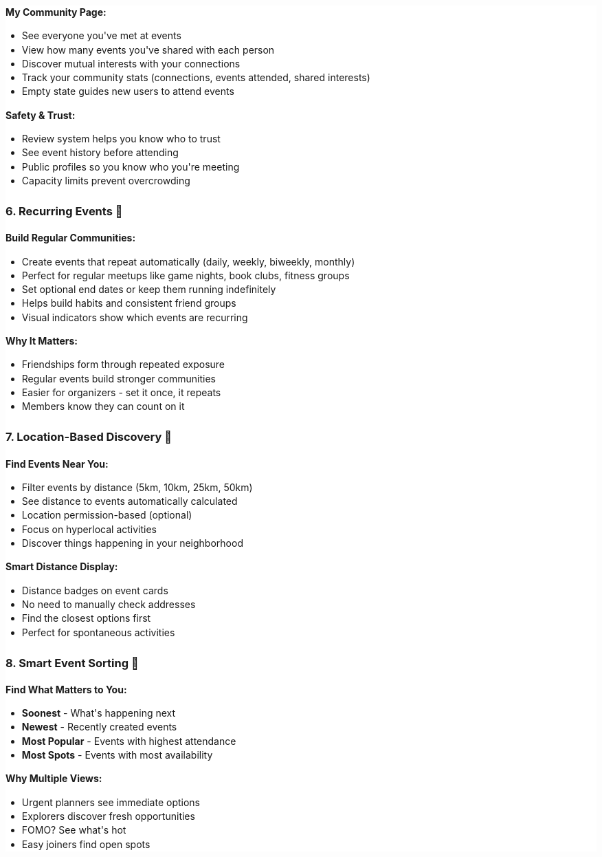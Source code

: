 **My Community Page:**
- See everyone you've met at events
- View how many events you've shared with each person
- Discover mutual interests with your connections
- Track your community stats (connections, events attended, shared interests)
- Empty state guides new users to attend events

**Safety & Trust:**
- Review system helps you know who to trust
- See event history before attending
- Public profiles so you know who you're meeting
- Capacity limits prevent overcrowding

### 6. **Recurring Events** 🔄

**Build Regular Communities:**
- Create events that repeat automatically (daily, weekly, biweekly, monthly)
- Perfect for regular meetups like game nights, book clubs, fitness groups
- Set optional end dates or keep them running indefinitely
- Helps build habits and consistent friend groups
- Visual indicators show which events are recurring

**Why It Matters:**
- Friendships form through repeated exposure
- Regular events build stronger communities
- Easier for organizers - set it once, it repeats
- Members know they can count on it

### 7. **Location-Based Discovery** 📍

**Find Events Near You:**
- Filter events by distance (5km, 10km, 25km, 50km)
- See distance to events automatically calculated
- Location permission-based (optional)
- Focus on hyperlocal activities
- Discover things happening in your neighborhood

**Smart Distance Display:**
- Distance badges on event cards
- No need to manually check addresses
- Find the closest options first
- Perfect for spontaneous activities

### 8. **Smart Event Sorting** 🔢

**Find What Matters to You:**
- **Soonest** - What's happening next
- **Newest** - Recently created events
- **Most Popular** - Events with highest attendance
- **Most Spots** - Events with most availability

**Why Multiple Views:**
- Urgent planners see immediate options
- Explorers discover fresh opportunities
- FOMO? See what's hot
- Easy joiners find open spots
